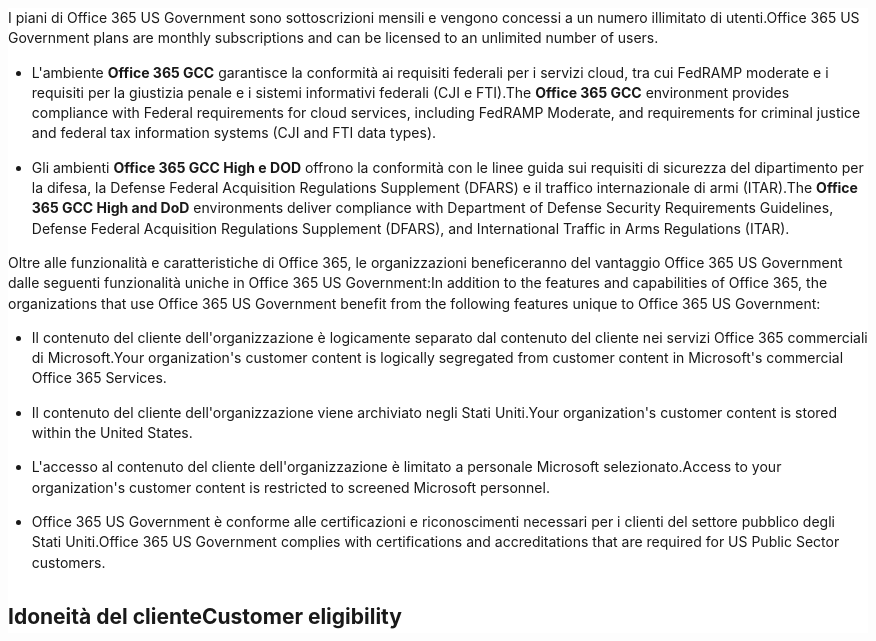 <span data-ttu-id="0b6c1-120">I piani di Office 365 US Government sono sottoscrizioni mensili e vengono concessi a un numero illimitato di utenti.</span><span class="sxs-lookup"><span data-stu-id="0b6c1-120">Office 365 US Government plans are monthly subscriptions and can be licensed to an unlimited number of users.</span></span> 
  
- <span data-ttu-id="0b6c1-121">L'ambiente **Office 365 GCC** garantisce la conformità ai requisiti federali per i servizi cloud, tra cui FedRAMP moderate e i requisiti per la giustizia penale e i sistemi informativi federali (CJI e FTI).</span><span class="sxs-lookup"><span data-stu-id="0b6c1-121">The **Office 365 GCC** environment provides compliance with Federal requirements for cloud services, including FedRAMP Moderate, and requirements for criminal justice and federal tax information systems (CJI and FTI data types).</span></span> 
    
- <span data-ttu-id="0b6c1-122">Gli ambienti **Office 365 GCC High e DOD** offrono la conformità con le linee guida sui requisiti di sicurezza del dipartimento per la difesa, la Defense Federal Acquisition Regulations Supplement (DFARS) e il traffico internazionale di armi (ITAR).</span><span class="sxs-lookup"><span data-stu-id="0b6c1-122">The **Office 365 GCC High and DoD** environments deliver compliance with Department of Defense Security Requirements Guidelines, Defense Federal Acquisition Regulations Supplement (DFARS), and International Traffic in Arms Regulations (ITAR).</span></span> 
    
<span data-ttu-id="0b6c1-123">Oltre alle funzionalità e caratteristiche di Office 365, le organizzazioni beneficeranno del vantaggio Office 365 US Government dalle seguenti funzionalità uniche in Office 365 US Government:</span><span class="sxs-lookup"><span data-stu-id="0b6c1-123">In addition to the features and capabilities of Office 365, the organizations that use Office 365 US Government benefit from the following features unique to Office 365 US Government:</span></span>
  
- <span data-ttu-id="0b6c1-124">Il contenuto del cliente dell'organizzazione è logicamente separato dal contenuto del cliente nei servizi Office 365 commerciali di Microsoft.</span><span class="sxs-lookup"><span data-stu-id="0b6c1-124">Your organization's customer content is logically segregated from customer content in Microsoft's commercial Office 365 Services.</span></span>
    
- <span data-ttu-id="0b6c1-125">Il contenuto del cliente dell'organizzazione viene archiviato negli Stati Uniti.</span><span class="sxs-lookup"><span data-stu-id="0b6c1-125">Your organization's customer content is stored within the United States.</span></span>
    
- <span data-ttu-id="0b6c1-126">L'accesso al contenuto del cliente dell'organizzazione è limitato a personale Microsoft selezionato.</span><span class="sxs-lookup"><span data-stu-id="0b6c1-126">Access to your organization's customer content is restricted to screened Microsoft personnel.</span></span>
    
- <span data-ttu-id="0b6c1-127">Office 365 US Government è conforme alle certificazioni e riconoscimenti necessari per i clienti del settore pubblico degli Stati Uniti.</span><span class="sxs-lookup"><span data-stu-id="0b6c1-127">Office 365 US Government complies with certifications and accreditations that are required for US Public Sector customers.</span></span>
  
## <a name="customer-eligibility"></a><span data-ttu-id="0b6c1-128">Idoneità del cliente</span><span class="sxs-lookup"><span data-stu-id="0b6c1-128">Customer eligibility</span></span>
